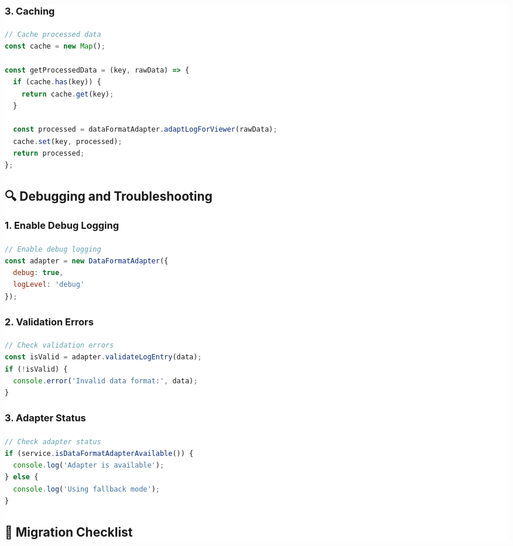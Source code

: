 ### **3. Caching**

```javascript
// Cache processed data
const cache = new Map();

const getProcessedData = (key, rawData) => {
  if (cache.has(key)) {
    return cache.get(key);
  }
  
  const processed = dataFormatAdapter.adaptLogForViewer(rawData);
  cache.set(key, processed);
  return processed;
};
```

## 🔍 **Debugging and Troubleshooting**

### **1. Enable Debug Logging**

```javascript
// Enable debug logging
const adapter = new DataFormatAdapter({
  debug: true,
  logLevel: 'debug'
});
```

### **2. Validation Errors**

```javascript
// Check validation errors
const isValid = adapter.validateLogEntry(data);
if (!isValid) {
  console.error('Invalid data format:', data);
}
```

### **3. Adapter Status**

```javascript
// Check adapter status
if (service.isDataFormatAdapterAvailable()) {
  console.log('Adapter is available');
} else {
  console.log('Using fallback mode');
}
```

## 📝 **Migration Checklist**
